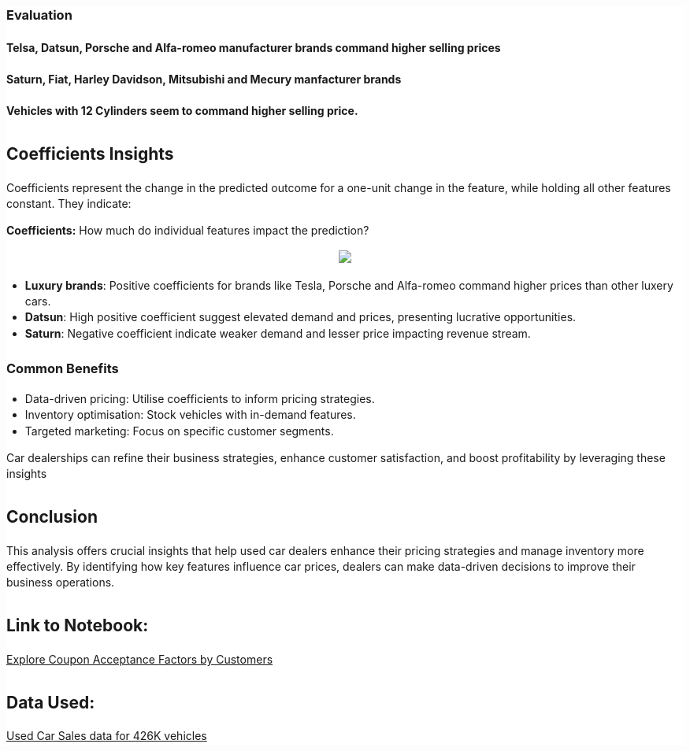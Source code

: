 ### Evaluation
#### Telsa, Datsun, Porsche and Alfa-romeo manufacturer brands command higher selling prices
#### Saturn, Fiat, Harley Davidson, Mitsubishi and Mecury manfacturer brands 
#### Vehicles with 12 Cylinders seem to command higher selling price.

<h2>Coefficients Insights</h2>
<p>Coefficients represent the change in the predicted outcome for a one-unit change in the feature, while holding all other features constant. They indicate:</p>
<p>
    <strong>Coefficients:</strong> How much do individual features impact the prediction?
</p>
<div style="text-align:center;">
    <img src="data/coefficients.png" />
</div>

<ul>
    <li><strong>Luxury brands</strong>: Positive coefficients for brands like Tesla, Porsche and Alfa-romeo command higher prices than other luxery cars.</li>
    <li><strong>Datsun</strong>: High positive coefficient suggest elevated demand and prices, presenting lucrative opportunities.</li>
    <li><strong>Saturn</strong>: Negative coefficient indicate weaker demand and lesser price impacting revenue stream.</li>
</ul>


<h3>Common Benefits</h3>

<ul>
    <li>Data-driven pricing: Utilise coefficients to inform pricing strategies.</li>
    <li>Inventory optimisation: Stock vehicles with in-demand features.</li>
    <li>Targeted marketing: Focus on specific customer segments.</li>
</ul>


<p>Car dealerships can refine their business strategies, enhance customer satisfaction, and boost profitability by  leveraging these insights</p>

<h2>Conclusion</h2>
<p>
    This analysis offers crucial insights that help used car dealers enhance their pricing strategies and manage inventory more effectively. By identifying how key features influence car prices, dealers can make data-driven decisions to improve their business operations.
</p>
</div>
</div>


## Link to Notebook:
[Explore Coupon Acceptance Factors by Customers](https://github.com/nbajam/BH-PCAIML-MOD11-PAA2/blob/main/bh_pcaiml_mod11_prac_assign.ipynb)

## Data Used:
[Used Car Sales data for 426K vehicles](https://mo-pcco.s3.us-east-1.amazonaws.com/BH-PCMLAI/module_11/practical_application_II_starter.zip)

